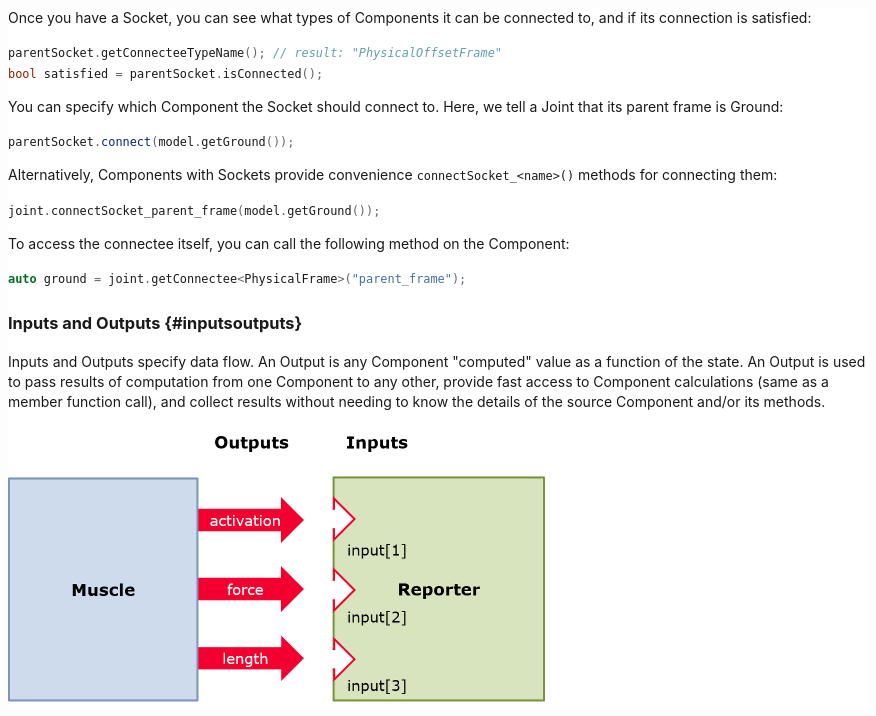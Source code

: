 Once you have a Socket, you can see what types of Components it can be connected to, and if its connection is satisfied:
~~~cpp
parentSocket.getConnecteeTypeName(); // result: "PhysicalOffsetFrame"
bool satisfied = parentSocket.isConnected();
~~~

You can specify which Component the Socket should connect to. Here, we tell a Joint that its parent frame is Ground:
~~~cpp
parentSocket.connect(model.getGround());
~~~

Alternatively, Components with Sockets provide convenience `connectSocket_<name>()` methods for connecting them:
~~~cpp
joint.connectSocket_parent_frame(model.getGround());
~~~

To access the connectee itself, you can call the following method on the Component:
~~~cpp
auto ground = joint.getConnectee<PhysicalFrame>("parent_frame");
~~~

### Inputs and Outputs {#inputsoutputs}
Inputs and Outputs specify data flow. An Output is any Component "computed" value as a function of the state. An Output is used to pass results of computation from one Component to any other, provide fast access to Component calculations (same as a member function call), and collect results without needing to know the details of the source Component and/or its methods.

<img src="./images/inputs_and_outputs.png" alt="Figure 4" height="276" width="537">
